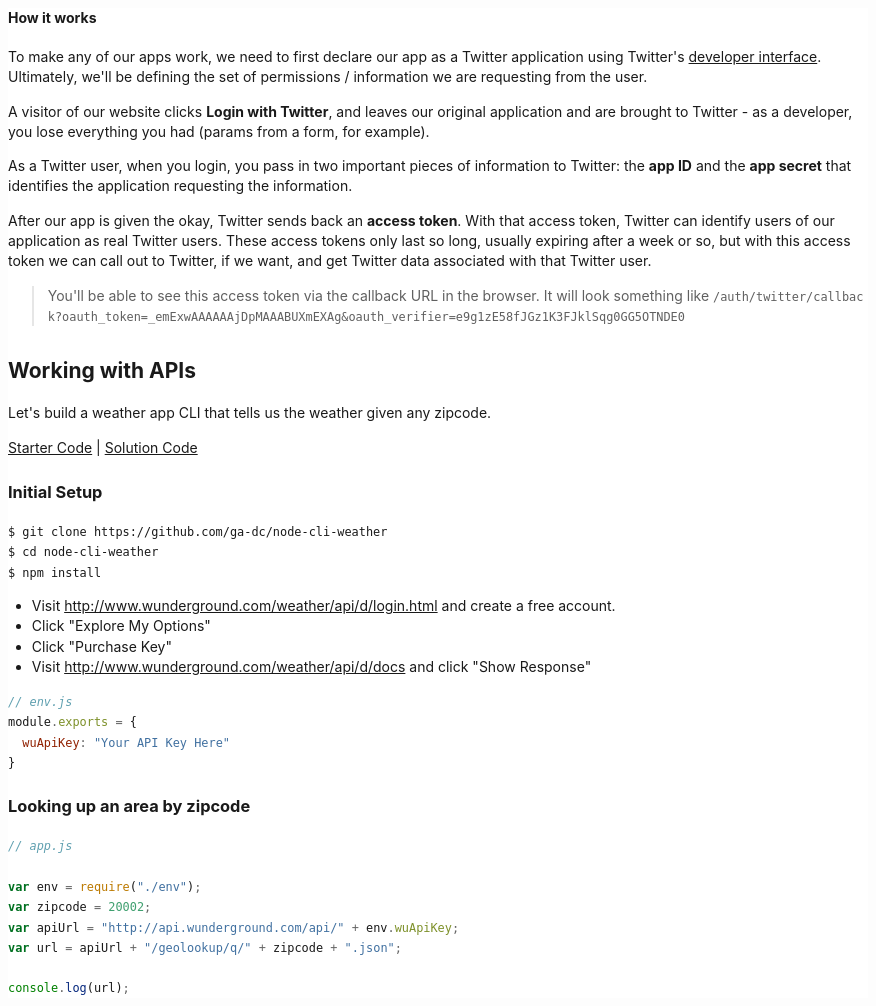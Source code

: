 #### How it works

To make any of our apps work, we need to first declare our app as a Twitter application using Twitter's [developer interface](https://apps.twitter.com/).  Ultimately, we'll be defining the set of permissions / information we are requesting from the user.

A visitor of our website clicks **Login with Twitter**, and leaves our original application and are brought to Twitter - as a developer, you lose everything you had (params from a form, for example).  

As a Twitter user, when you login, you pass in two important pieces of information to Twitter: the **app ID** and the **app secret** that identifies the application requesting the information.  

After our app is given the okay, Twitter sends back an **access token**. With that access token, Twitter can identify users of our application as real Twitter users. These access tokens only last so long, usually expiring after a week or so, but with this access token we can call out to Twitter, if we want, and get Twitter data associated with that Twitter user.

> You'll be able to see this access token via the callback URL in the browser. It will look something like `/auth/twitter/callback?oauth_token=_emExwAAAAAAjDpMAAABUXmEXAg&oauth_verifier=e9g1zE58fJGz1K3FJklSqg0GG5OTNDE0`

## Working with APIs

Let's build a weather app CLI that tells us the weather given any zipcode.

[Starter Code](https://github.com/ga-dc/node-cli-weather) | [Solution Code](https://github.com/ga-dc/node-cli-weather/tree/solution)

### Initial Setup

    $ git clone https://github.com/ga-dc/node-cli-weather
    $ cd node-cli-weather
    $ npm install

- Visit http://www.wunderground.com/weather/api/d/login.html and create a free account.
- Click "Explore My Options"
- Click "Purchase Key"
- Visit http://www.wunderground.com/weather/api/d/docs and click "Show Response"

```js
// env.js
module.exports = {
  wuApiKey: "Your API Key Here"
}
```

### Looking up an area by zipcode

```js
// app.js

var env = require("./env");
var zipcode = 20002;
var apiUrl = "http://api.wunderground.com/api/" + env.wuApiKey;
var url = apiUrl + "/geolookup/q/" + zipcode + ".json";

console.log(url);
```
